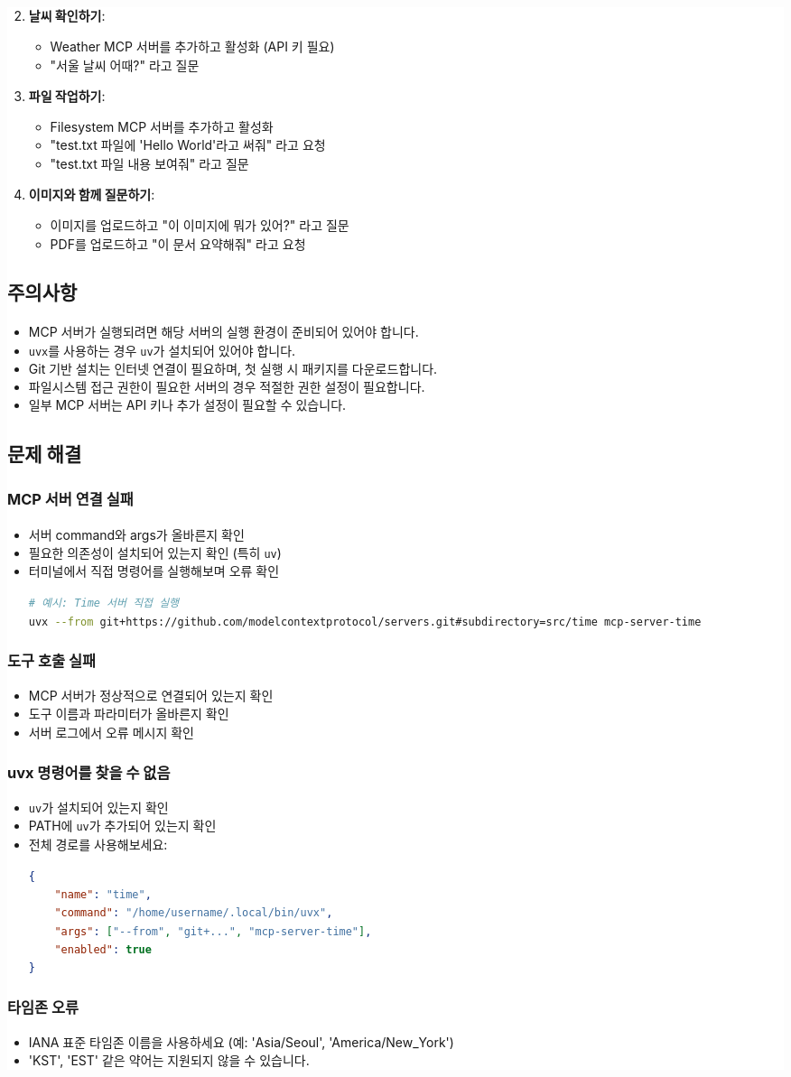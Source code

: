 2. **날씨 확인하기**:
   - Weather MCP 서버를 추가하고 활성화 (API 키 필요)
   - "서울 날씨 어때?" 라고 질문

3. **파일 작업하기**:
   - Filesystem MCP 서버를 추가하고 활성화
   - "test.txt 파일에 'Hello World'라고 써줘" 라고 요청
   - "test.txt 파일 내용 보여줘" 라고 질문

4. **이미지와 함께 질문하기**:
   - 이미지를 업로드하고 "이 이미지에 뭐가 있어?" 라고 질문
   - PDF를 업로드하고 "이 문서 요약해줘" 라고 요청

## 주의사항

- MCP 서버가 실행되려면 해당 서버의 실행 환경이 준비되어 있어야 합니다.
- `uvx`를 사용하는 경우 `uv`가 설치되어 있어야 합니다.
- Git 기반 설치는 인터넷 연결이 필요하며, 첫 실행 시 패키지를 다운로드합니다.
- 파일시스템 접근 권한이 필요한 서버의 경우 적절한 권한 설정이 필요합니다.
- 일부 MCP 서버는 API 키나 추가 설정이 필요할 수 있습니다.

## 문제 해결

### MCP 서버 연결 실패
- 서버 command와 args가 올바른지 확인
- 필요한 의존성이 설치되어 있는지 확인 (특히 `uv`)
- 터미널에서 직접 명령어를 실행해보며 오류 확인
  ```bash
  # 예시: Time 서버 직접 실행
  uvx --from git+https://github.com/modelcontextprotocol/servers.git#subdirectory=src/time mcp-server-time
  ```

### 도구 호출 실패
- MCP 서버가 정상적으로 연결되어 있는지 확인
- 도구 이름과 파라미터가 올바른지 확인
- 서버 로그에서 오류 메시지 확인

### uvx 명령어를 찾을 수 없음
- `uv`가 설치되어 있는지 확인
- PATH에 `uv`가 추가되어 있는지 확인
- 전체 경로를 사용해보세요:
  ```json
  {
      "name": "time",
      "command": "/home/username/.local/bin/uvx",
      "args": ["--from", "git+...", "mcp-server-time"],
      "enabled": true
  }
  ```

### 타임존 오류
- IANA 표준 타임존 이름을 사용하세요 (예: 'Asia/Seoul', 'America/New_York')
- 'KST', 'EST' 같은 약어는 지원되지 않을 수 있습니다. 
